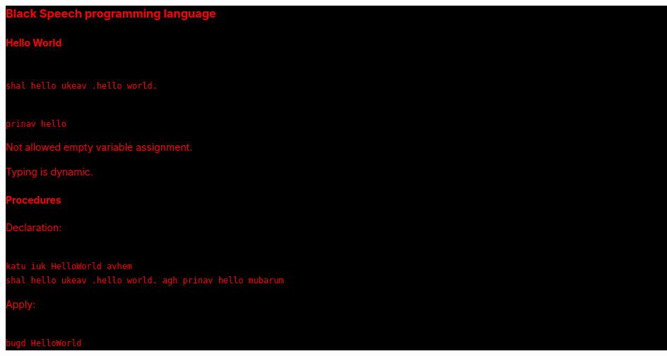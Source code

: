 <div style="background-color: black; height: 100%; width: 100vw; color: red;">

### Black Speech programming language

#### Hello World

<code style="color: wine;">
shal hello ukeav .hello world.

prinav hello
</code>


Not allowed empty variable assignment.

Typing is dynamic.


#### Procedures

Declaration:

<code style="color: wine;">
katu iuk HelloWorld avhem
shal hello ukeav .hello world. agh prinav hello mubarum
</code>

Apply:

<code style="color: wine;">
bugd HelloWorld
</code>

</div>